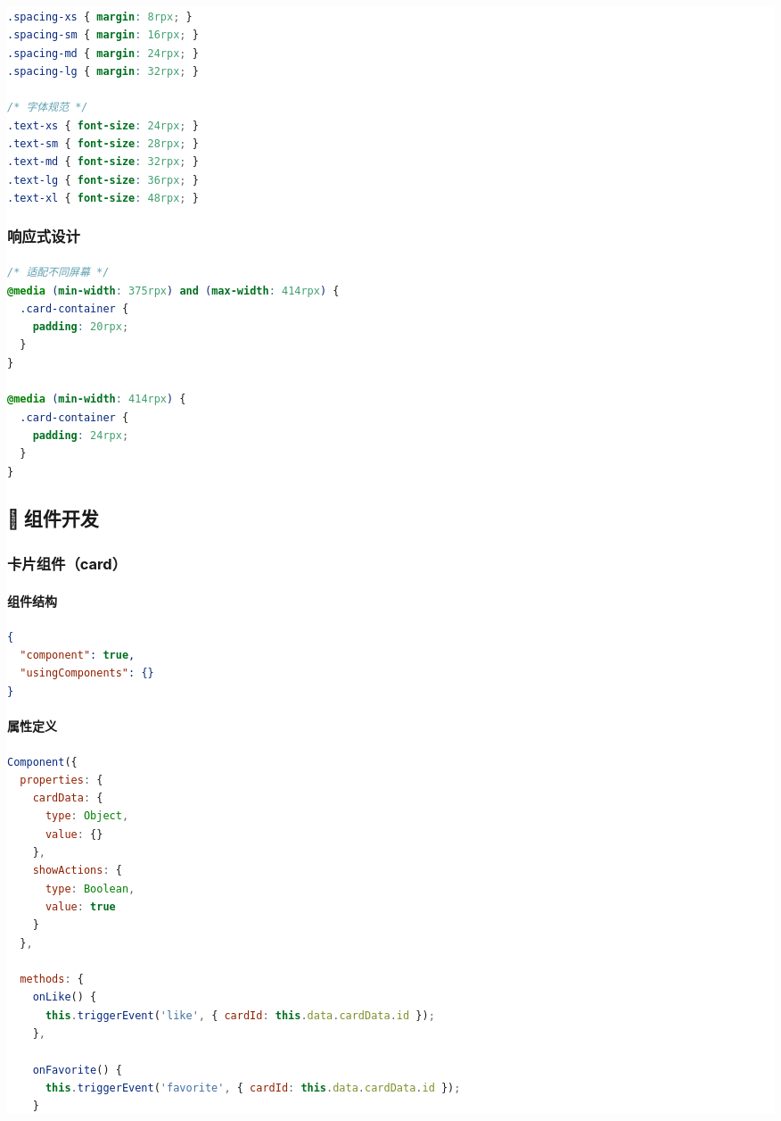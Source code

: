 ```css
.spacing-xs { margin: 8rpx; }
.spacing-sm { margin: 16rpx; }
.spacing-md { margin: 24rpx; }
.spacing-lg { margin: 32rpx; }

/* 字体规范 */
.text-xs { font-size: 24rpx; }
.text-sm { font-size: 28rpx; }
.text-md { font-size: 32rpx; }
.text-lg { font-size: 36rpx; }
.text-xl { font-size: 48rpx; }
```

### 响应式设计
```css
/* 适配不同屏幕 */
@media (min-width: 375rpx) and (max-width: 414rpx) {
  .card-container {
    padding: 20rpx;
  }
}

@media (min-width: 414rpx) {
  .card-container {
    padding: 24rpx;
  }
}
```

## 🔧 组件开发

### 卡片组件（card）

#### 组件结构
```json
{
  "component": true,
  "usingComponents": {}
}
```

#### 属性定义
```javascript
Component({
  properties: {
    cardData: {
      type: Object,
      value: {}
    },
    showActions: {
      type: Boolean,
      value: true
    }
  },

  methods: {
    onLike() {
      this.triggerEvent('like', { cardId: this.data.cardData.id });
    },
    
    onFavorite() {
      this.triggerEvent('favorite', { cardId: this.data.cardData.id });
    }
```